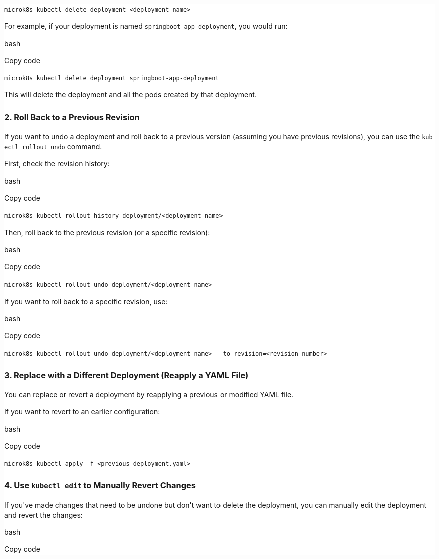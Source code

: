 `microk8s kubectl delete deployment <deployment-name>`

For example, if your deployment is named `springboot-app-deployment`, you would run:

bash

Copy code

`microk8s kubectl delete deployment springboot-app-deployment`

This will delete the deployment and all the pods created by that deployment.

### 2. **Roll Back to a Previous Revision**

If you want to undo a deployment and roll back to a previous version (assuming you have previous revisions), you can use the `kubectl rollout undo` command.

First, check the revision history:

bash

Copy code

`microk8s kubectl rollout history deployment/<deployment-name>`

Then, roll back to the previous revision (or a specific revision):

bash

Copy code

`microk8s kubectl rollout undo deployment/<deployment-name>`

If you want to roll back to a specific revision, use:

bash

Copy code

`microk8s kubectl rollout undo deployment/<deployment-name> --to-revision=<revision-number>`

### 3. **Replace with a Different Deployment (Reapply a YAML File)**

You can replace or revert a deployment by reapplying a previous or modified YAML file.

If you want to revert to an earlier configuration:

bash

Copy code

`microk8s kubectl apply -f <previous-deployment.yaml>`

### 4. **Use `kubectl edit` to Manually Revert Changes**

If you've made changes that need to be undone but don't want to delete the deployment, you can manually edit the deployment and revert the changes:

bash

Copy code
